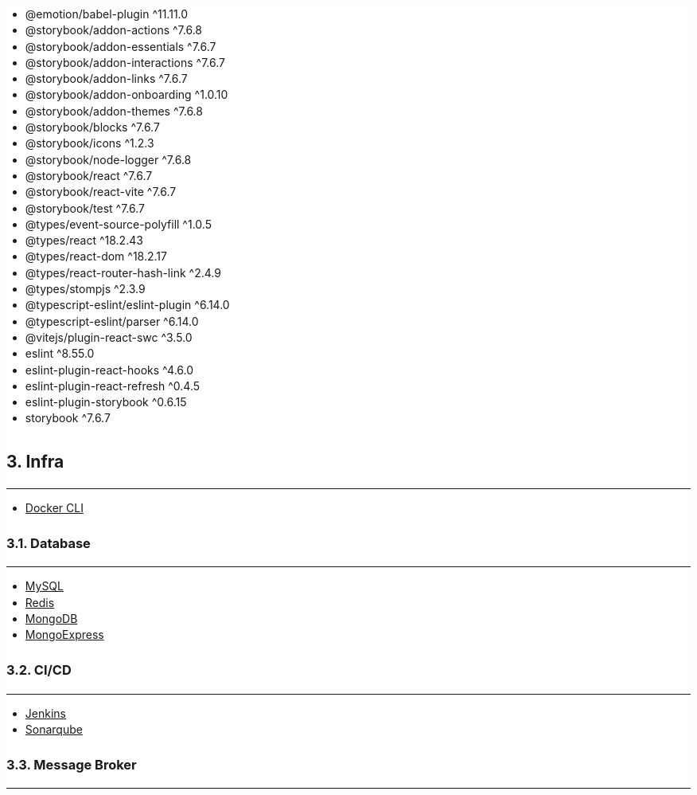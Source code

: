 
- @emotion/babel-plugin ^11.11.0
- @storybook/addon-actions ^7.6.8
- @storybook/addon-essentials ^7.6.7
- @storybook/addon-interactions ^7.6.7
- @storybook/addon-links ^7.6.7
- @storybook/addon-onboarding ^1.0.10
- @storybook/addon-themes ^7.6.8
- @storybook/blocks ^7.6.7
- @storybook/icons ^1.2.3
- @storybook/node-logger ^7.6.8
- @storybook/react ^7.6.7
- @storybook/react-vite ^7.6.7
- @storybook/test ^7.6.7
- @types/event-source-polyfill ^1.0.5
- @types/react ^18.2.43
- @types/react-dom ^18.2.17
- @types/react-router-hash-link ^2.4.9
- @types/stompjs ^2.3.9
- @typescript-eslint/eslint-plugin ^6.14.0
- @typescript-eslint/parser ^6.14.0
- @vitejs/plugin-react-swc ^3.5.0
- eslint ^8.55.0
- eslint-plugin-react-hooks ^4.6.0
- eslint-plugin-react-refresh ^0.4.5
- eslint-plugin-storybook ^0.6.15
- storybook ^7.6.7

## 3. Infra

---

- [Docker CLI](https://www.docker.com/products/cli/)

### 3.1. Database

---

- [MySQL](https://hub.docker.com/_/mysql)
- [Redis](https://hub.docker.com/_/redis)
- [MongoDB](https://hub.docker.com/_/mongo)
- [MongoExpress](https://hub.docker.com/_/mongo-express)

### 3.2. CI/CD

---

- [Jenkins](https://hub.docker.com/r/jenkins/jenkins)
- [Sonarqube](https://hub.docker.com/_/sonarqube)

### 3.3. Message Broker

---
